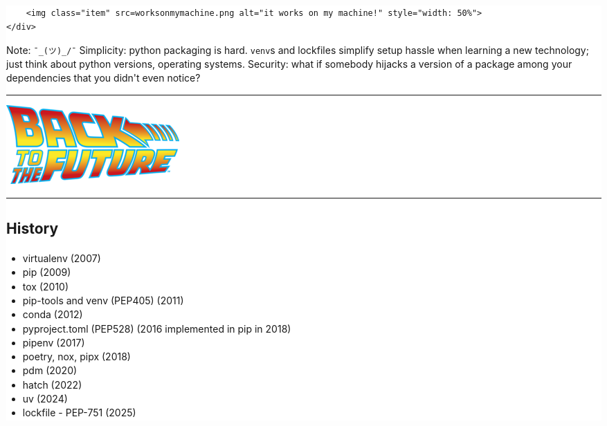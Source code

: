        <img class="item" src=worksonmymachine.png alt="it works on my machine!" style="width: 50%">
    </div>
</div>

Note:
<code>¯\_(ツ)_/¯</code>
Simplicity: python packaging is hard. `venv`s and lockfiles simplify setup hassle when learning a new technology; just think about python versions, operating systems.
Security: what if somebody hijacks a version of a package among your dependencies that you didn't even notice?

---

<img src="backtothefuture.png"/>

---

## History

<ul class="history">
    <li>virtualenv (2007)</li>
    <li>pip (2009)</li>
    <li>tox (2010)</li>
    <li>pip-tools and venv (PEP405) (2011)</li>
    <li>conda (2012)</li>
    <li>pyproject.toml (PEP528) (2016 implemented in pip in 2018)</li>
    <li>pipenv (2017)</li>
    <li>poetry, nox, pipx (2018)</li>
    <li>pdm (2020)</li>
    <li>hatch (2022)</li>
    <li>uv (2024)</li>
    <li>lockfile - PEP-751 (2025)</li>
</ul>
